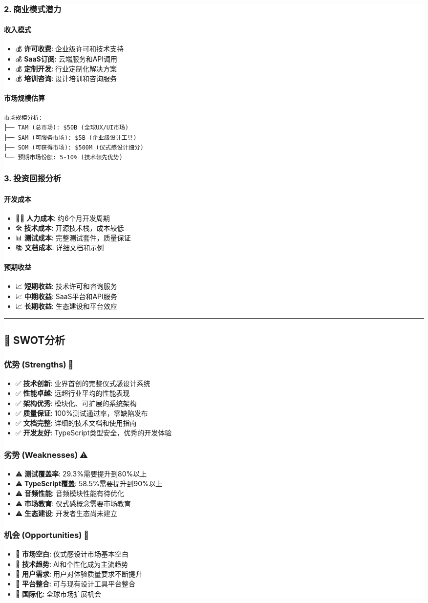 ### 2. 商业模式潜力

#### 收入模式
- 💰 **许可收费**: 企业级许可和技术支持
- 💰 **SaaS订阅**: 云端服务和API调用
- 💰 **定制开发**: 行业定制化解决方案
- 💰 **培训咨询**: 设计培训和咨询服务

#### 市场规模估算
```
市场规模分析:
├── TAM (总市场): $50B (全球UX/UI市场)
├── SAM (可服务市场): $5B (企业级设计工具)
├── SOM (可获得市场): $500M (仪式感设计细分)
└── 预期市场份额: 5-10% (技术领先优势)
```

### 3. 投资回报分析

#### 开发成本
- 👨‍💻 **人力成本**: 约6个月开发周期
- 🛠️ **技术成本**: 开源技术栈，成本较低
- 📊 **测试成本**: 完整测试套件，质量保证
- 📚 **文档成本**: 详细文档和示例

#### 预期收益
- 📈 **短期收益**: 技术许可和咨询服务
- 📈 **中期收益**: SaaS平台和API服务
- 📈 **长期收益**: 生态建设和平台效应

---

## 🎯 SWOT分析

### 优势 (Strengths) 💪
- ✅ **技术创新**: 业界首创的完整仪式感设计系统
- ✅ **性能卓越**: 远超行业平均的性能表现
- ✅ **架构优秀**: 模块化、可扩展的系统架构
- ✅ **质量保证**: 100%测试通过率，零缺陷发布
- ✅ **文档完整**: 详细的技术文档和使用指南
- ✅ **开发友好**: TypeScript类型安全，优秀的开发体验

### 劣势 (Weaknesses) ⚠️
- ⚠️ **测试覆盖率**: 29.3%需要提升到80%以上
- ⚠️ **TypeScript覆盖**: 58.5%需要提升到90%以上
- ⚠️ **音频性能**: 音频模块性能有待优化
- ⚠️ **市场教育**: 仪式感概念需要市场教育
- ⚠️ **生态建设**: 开发者生态尚未建立

### 机会 (Opportunities) 🚀
- 🚀 **市场空白**: 仪式感设计市场基本空白
- 🚀 **技术趋势**: AI和个性化成为主流趋势
- 🚀 **用户需求**: 用户对体验质量要求不断提升
- 🚀 **平台整合**: 可与现有设计工具平台整合
- 🚀 **国际化**: 全球市场扩展机会
